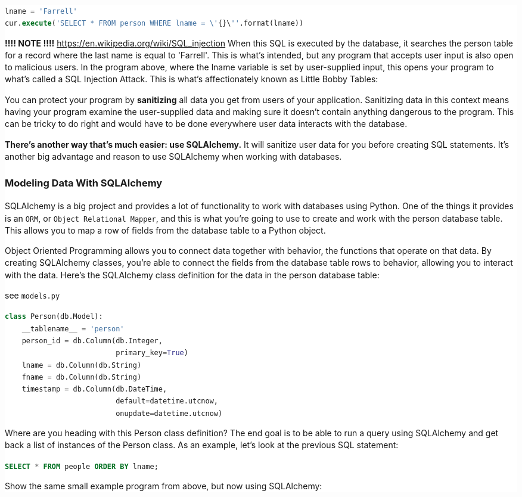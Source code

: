 ```SQL
lname = 'Farrell'
cur.execute('SELECT * FROM person WHERE lname = \'{}\''.format(lname))
```

**!!!! NOTE !!!!**
https://en.wikipedia.org/wiki/SQL_injection
When this SQL is executed by the database, it searches the person table for a record where the last name is equal to 'Farrell'. This is what’s intended, but any program that accepts user input is also open to malicious users. In the program above, where the lname variable is set by user-supplied input, this opens your program to what’s called a SQL Injection Attack. This is what’s affectionately known as Little Bobby Tables:

You can protect your program by **sanitizing** all data you get from users of your application. Sanitizing data in this context means having your program examine the user-supplied data and making sure it doesn’t contain anything dangerous to the program. This can be tricky to do right and would have to be done everywhere user data interacts with the database.

**There’s another way that’s much easier: use SQLAlchemy.**
It will sanitize user data for you before creating SQL statements. It’s another big advantage and reason to use SQLAlchemy when working with databases.

### Modeling Data With SQLAlchemy
SQLAlchemy is a big project and provides a lot of functionality to work with databases using Python. One of the things it provides is an `ORM`, or `Object Relational Mapper`, and this is what you’re going to use to create and work with the person database table. This allows you to map a row of fields from the database table to a Python object.

Object Oriented Programming allows you to connect data together with behavior, the functions that operate on that data. By creating SQLAlchemy classes, you’re able to connect the fields from the database table rows to behavior, allowing you to interact with the data. Here’s the SQLAlchemy class definition for the data in the person database table:

see `models.py`
```py
class Person(db.Model):
    __tablename__ = 'person'
    person_id = db.Column(db.Integer, 
                          primary_key=True)
    lname = db.Column(db.String)
    fname = db.Column(db.String)
    timestamp = db.Column(db.DateTime, 
                          default=datetime.utcnow, 
                          onupdate=datetime.utcnow)

```

Where are you heading with this Person class definition? The end goal is to be able to run a query using SQLAlchemy and get back a list of instances of the Person class. As an example, let’s look at the previous SQL statement:

```SQL
SELECT * FROM people ORDER BY lname;
```

Show the same small example program from above, but now using SQLAlchemy:
